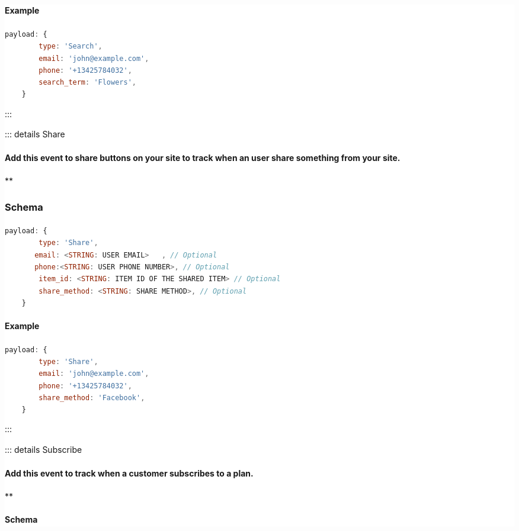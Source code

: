 #### Example

```js
payload: {
        type: 'Search',
        email: 'john@example.com',
        phone: '+13425784032',
        search_term: 'Flowers',
    }
```

:::

::: details Share

#### Add this event to share buttons on your site to track when an user share something from your site.

\*\*



### Schema

```js
payload: {
        type: 'Share',
       email: <STRING: USER EMAIL>   , // Optional
       phone:<STRING: USER PHONE NUMBER>, // Optional
        item_id: <STRING: ITEM ID OF THE SHARED ITEM> // Optional
        share_method: <STRING: SHARE METHOD>, // Optional
    }
```

#### Example

```js
payload: {
        type: 'Share',
        email: 'john@example.com',
        phone: '+13425784032',
        share_method: 'Facebook',
    }
```

:::



::: details Subscribe

#### Add this event to track when a customer subscribes to a plan.

\*\*

#### Schema
